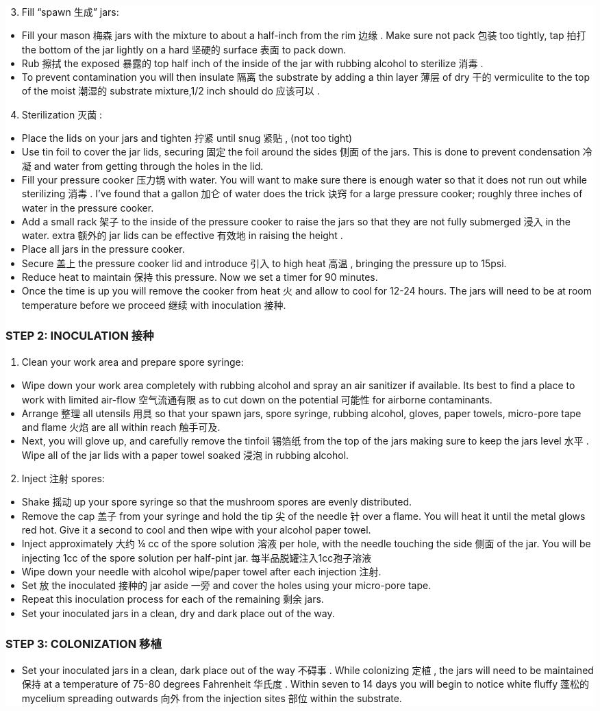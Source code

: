 3) Fill “spawn 生成” jars:
+ Fill your mason 梅森 jars with the mixture to about a half-inch from the rim 边缘 . Make sure not pack 包装 too tightly, tap 拍打 the bottom of the jar lightly on a hard 坚硬的 surface 表面 to pack down.
+ Rub 擦拭 the exposed 暴露的 top half inch of the inside of the jar with rubbing alcohol to sterilize 消毒 .
+ To prevent contamination you will then insulate 隔离 the substrate by adding a thin layer 薄层 of dry 干的 vermiculite to the top of the moist 潮湿的 substrate mixture,1/2 inch should do 应该可以 .

4) Sterilization 灭菌 :
+ Place the lids on your jars and tighten 拧紧 until snug 紧贴 , (not too tight)
+ Use tin foil to cover the jar lids, securing 固定 the foil around the sides 侧面 of the jars. This is done to prevent condensation 冷凝 and water from getting through the holes in the lid.
+ Fill your pressure cooker 压力锅 with water. You will want to make sure there is enough water so that it does not run out while sterilizing 消毒 . I’ve found that a gallon 加仑 of water does the trick 诀窍 for a large pressure cooker; roughly three inches of water in the pressure cooker.
+ Add a small rack 架子 to the inside of the pressure cooker to raise the jars so that they are not fully submerged 浸入 in the water. extra 额外的 jar lids can be effective 有效地 in raising the height .
+ Place all jars in the pressure cooker.
+ Secure 盖上 the pressure cooker lid and introduce 引入 to high heat 高温 , bringing the pressure up to 15psi.
+ Reduce heat to maintain 保持 this pressure. Now we set a timer for 90 minutes.
+ Once the time is up you will remove the cooker from heat 火 and allow to cool for 12-24 hours. The jars will need to be at room temperature before we proceed 继续 with inoculation 接种.

### STEP 2: INOCULATION 接种
1) Clean your work area and prepare spore syringe:
+ Wipe down your work area completely with rubbing alcohol and spray an air sanitizer if available. Its best to find a place to work with limited air-flow 空气流通有限 as to cut down on the potential 可能性 for airborne contaminants.
+ Arrange 整理 all utensils 用具 so that your spawn jars, spore syringe, rubbing alcohol, gloves, paper towels, micro-pore tape and flame 火焰 are all within reach 触手可及.
+ Next, you will glove up, and carefully remove the tinfoil 锡箔纸 from the top of the jars making sure to keep the jars level 水平 . Wipe all of the jar lids with a paper towel soaked 浸泡 in rubbing alcohol.

2) Inject 注射 spores:
+ Shake 摇动 up your spore syringe so that the mushroom spores are evenly distributed.
+ Remove the cap 盖子 from your syringe and hold the tip 尖 of the needle 针 over a flame. You will heat it until the metal glows red hot. Give it a second to cool and then wipe with your alcohol paper towel.
+ Inject approximately 大约 ¼ cc of the spore solution 溶液 per hole, with the needle touching the side 侧面 of the jar. You will be injecting 1cc of the spore solution per half-pint jar. 每半品脱罐注入1cc孢子溶液
+ Wipe down your needle with alcohol wipe/paper towel after each injection 注射. 
+ Set 放 the inoculated 接种的 jar aside 一旁 and cover the holes using your micro-pore tape.
+ Repeat this inoculation process for each of the remaining 剩余 jars.
+ Set your inoculated jars in a clean, dry and dark place out of the way. 

### STEP 3: COLONIZATION 移植
+ Set your inoculated jars in a clean, dark place out of the way 不碍事 . While colonizing 定植 , the jars will need to be maintained 保持 at a temperature of 75-80 degrees Fahrenheit 华氏度 . Within seven to 14 days you will begin to notice white fluffy 蓬松的 mycelium spreading outwards 向外 from the injection sites 部位 within the substrate.
